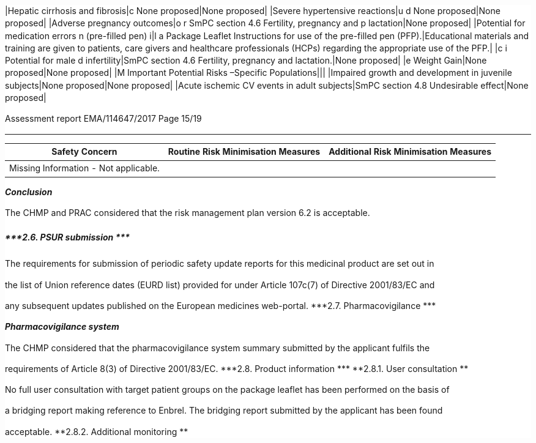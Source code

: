 |Hepatic cirrhosis and fibrosis|c None proposed|None proposed|
|Severe hypertensive reactions|u d None proposed|None proposed|
|Adverse pregnancy outcomes|o r SmPC section 4.6 Fertility, pregnancy and p lactation|None proposed|
|Potential for medication errors n (pre-filled pen) i|l a Package Leaflet Instructions for use of the pre-filled pen (PFP).|Educational materials and training are given to patients, care givers and healthcare professionals (HCPs) regarding the appropriate use of the PFP.|
|c i Potential for male d infertility|SmPC section 4.6 Fertility, pregnancy and lactation.|None proposed|
|e Weight Gain|None proposed|None proposed|
|M Important Potential Risks –Specific Populations|||
|Impaired growth and development in juvenile subjects|None proposed|None proposed|
|Acute ischemic CV events in adult subjects|SmPC section 4.8 Undesirable effect|None proposed|


Assessment report
EMA/114647/2017 Page 15/19


-----

|Safety Concern|Routine Risk Minimisation Measures|Additional Risk Minimisation Measures|
|---|---|---|
|Missing Information - Not applicable.|||


***Conclusion***

The CHMP and PRAC considered that the risk management plan version 6.2 is acceptable.
##### ***2.6. PSUR submission ***

The requirements for submission of periodic safety update reports for this medicinal product are set out in

the list of Union reference dates (EURD list) provided for under Article 107c(7) of Directive 2001/83/EC and

any subsequent updates published on the European medicines web-portal. ***2.7. Pharmacovigilance ***

***Pharmacovigilance system***

The CHMP considered that the pharmacovigilance system summary submitted by the applicant fulfils the

requirements of Article 8(3) of Directive 2001/83/EC. ***2.8. Product information *** **2.8.1. User consultation **

No full user consultation with target patient groups on the package leaflet has been performed on the basis of

a bridging report making reference to Enbrel. The bridging report submitted by the applicant has been found

acceptable. **2.8.2. Additional monitoring **
